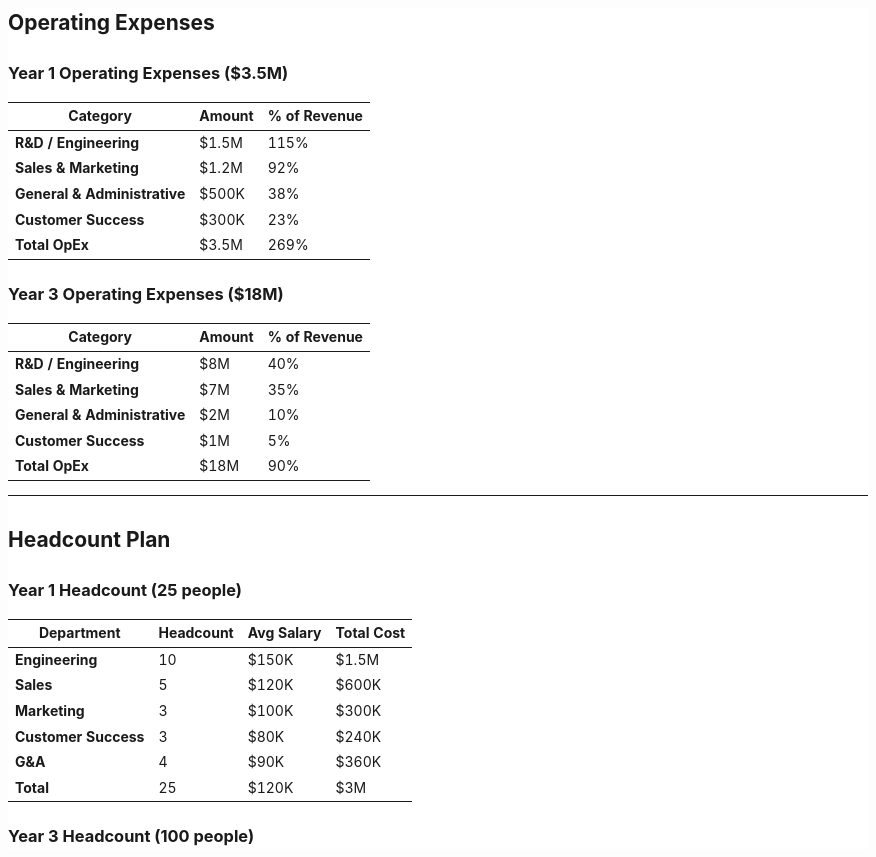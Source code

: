 
## Operating Expenses

### Year 1 Operating Expenses ($3.5M)

| Category | Amount | % of Revenue |
|----------|--------|--------------|
| **R&D / Engineering** | $1.5M | 115% |
| **Sales & Marketing** | $1.2M | 92% |
| **General & Administrative** | $500K | 38% |
| **Customer Success** | $300K | 23% |
| **Total OpEx** | $3.5M | 269% |

### Year 3 Operating Expenses ($18M)

| Category | Amount | % of Revenue |
|----------|--------|--------------|
| **R&D / Engineering** | $8M | 40% |
| **Sales & Marketing** | $7M | 35% |
| **General & Administrative** | $2M | 10% |
| **Customer Success** | $1M | 5% |
| **Total OpEx** | $18M | 90% |

---

## Headcount Plan

### Year 1 Headcount (25 people)

| Department | Headcount | Avg Salary | Total Cost |
|------------|-----------|------------|------------|
| **Engineering** | 10 | $150K | $1.5M |
| **Sales** | 5 | $120K | $600K |
| **Marketing** | 3 | $100K | $300K |
| **Customer Success** | 3 | $80K | $240K |
| **G&A** | 4 | $90K | $360K |
| **Total** | 25 | $120K | $3M |

### Year 3 Headcount (100 people)
